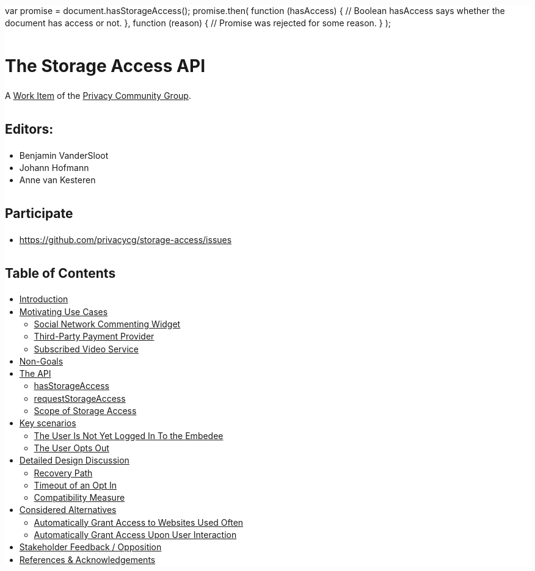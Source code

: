 var promise = document.hasStorageAccess();
promise.then(
  function (hasAccess) {
    // Boolean hasAccess says whether the document has access or not.
  },
  function (reason) {
    // Promise was rejected for some reason.
  }
);
# The Storage Access API

A [Work Item](https://privacycg.github.io/charter.html#work-items) of
the [Privacy Community Group](https://privacycg.github.io/).

## Editors:

- Benjamin VanderSloot
- Johann Hofmann
- Anne van Kesteren

## Participate
- https://github.com/privacycg/storage-access/issues



## Table of Contents

- [Introduction](#introduction)
- [Motivating Use Cases](#motivating-use-cases)
  - [Social Network Commenting Widget](#social-network-commenting-widget)
  - [Third-Party Payment Provider](#third-party-payment-provider)
  - [Subscribed Video Service](#subscribed-video-service)
- [Non-Goals](#non-goals)
- [The API](#the-api)
  - [hasStorageAccess](#hasstorageaccess)
  - [requestStorageAccess](#requeststorageaccess)
  - [Scope of Storage Access](#scope-of-storage-access)
- [Key scenarios](#key-scenarios)
  - [The User Is Not Yet Logged In To the Embedee](#the-user-is-not-yet-logged-in-to-the-embedee)
  - [The User Opts Out](#the-user-opts-out)
- [Detailed Design Discussion](#detailed-design-discussion)
  - [Recovery Path](#recovery-path)
  - [Timeout of an Opt In](#timeout-of-an-opt-in)
  - [Compatibility Measure](#compatibility-measure)
- [Considered Alternatives](#considered-alternatives)
  - [Automatically Grant Access to Websites Used Often](#automatically-grant-access-to-websites-used-often)
  - [Automatically Grant Access Upon User Interaction](#automatically-grant-access-upon-user-interaction)
- [Stakeholder Feedback / Opposition](#stakeholder-feedback--opposition)
- [References & Acknowledgements](#references--acknowledgements)
